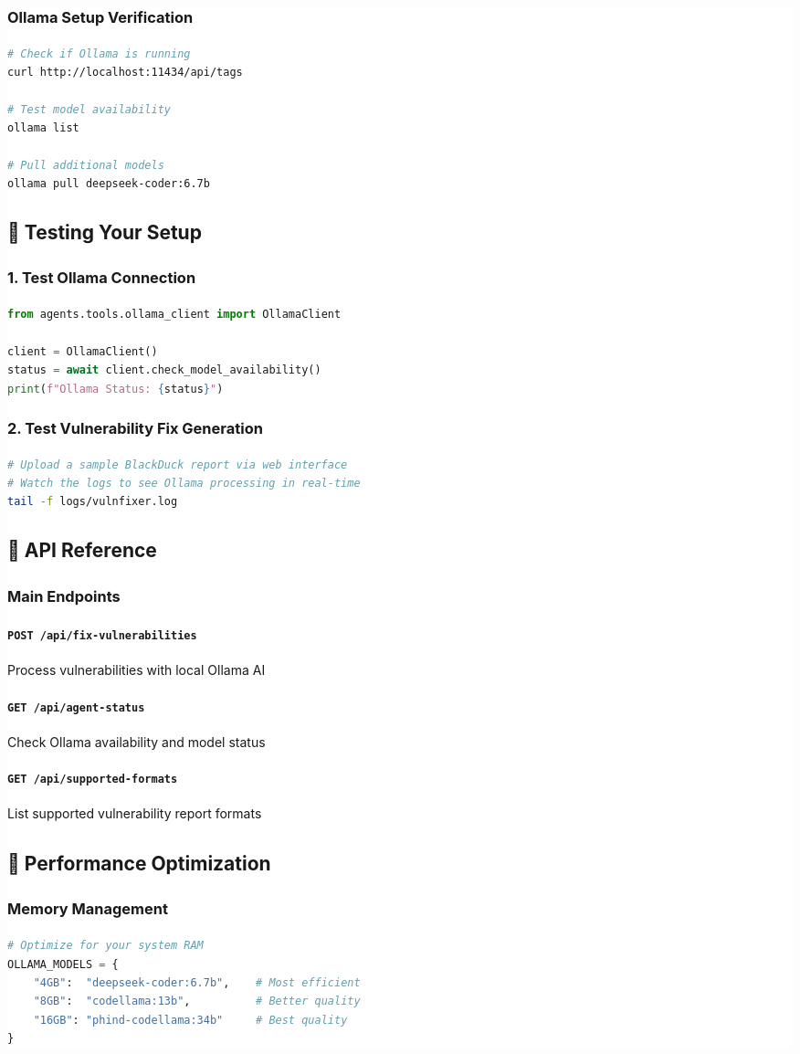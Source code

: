 ### Ollama Setup Verification
```bash
# Check if Ollama is running
curl http://localhost:11434/api/tags

# Test model availability
ollama list

# Pull additional models
ollama pull deepseek-coder:6.7b
```

## 🧪 Testing Your Setup

### 1. Test Ollama Connection
```python
from agents.tools.ollama_client import OllamaClient

client = OllamaClient()
status = await client.check_model_availability()
print(f"Ollama Status: {status}")
```

### 2. Test Vulnerability Fix Generation
```bash
# Upload a sample BlackDuck report via web interface
# Watch the logs to see Ollama processing in real-time
tail -f logs/vulnfixer.log
```

## 🚦 API Reference

### Main Endpoints

#### `POST /api/fix-vulnerabilities`
Process vulnerabilities with local Ollama AI

#### `GET /api/agent-status`  
Check Ollama availability and model status

#### `GET /api/supported-formats`
List supported vulnerability report formats

## 🎯 Performance Optimization

### Memory Management
```python
# Optimize for your system RAM
OLLAMA_MODELS = {
    "4GB":  "deepseek-coder:6.7b",    # Most efficient
    "8GB":  "codellama:13b",          # Better quality
    "16GB": "phind-codellama:34b"     # Best quality
}
```
